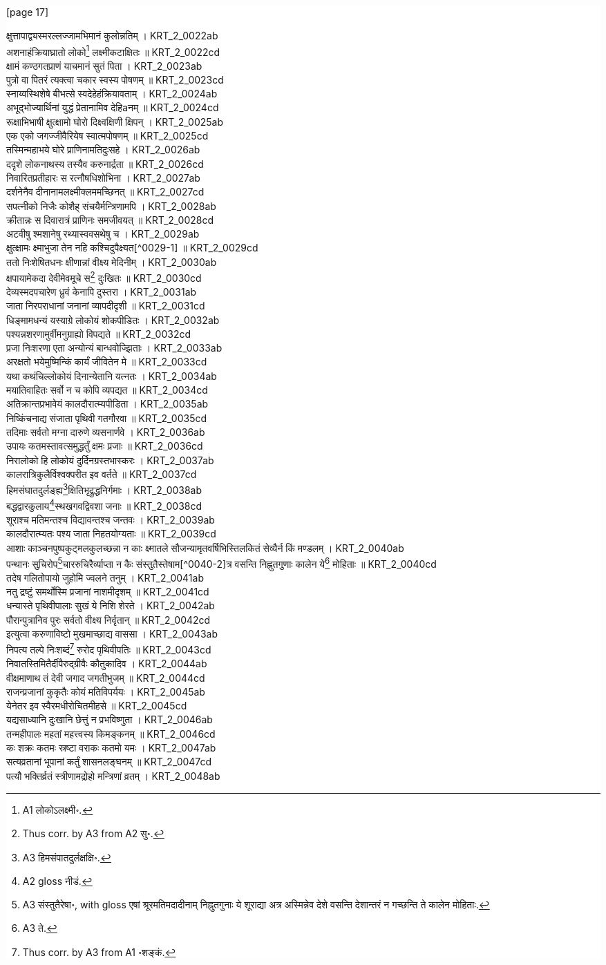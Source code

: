 [^0001-3]: A4 gloss अभ्यस्ता.  

[^0002-1]: A2 gloss जितेन्द्रियाणां.  

[^0004-1]: A2 gloss दुगज्यन्.  

[^0006-1]: A3 स इति भ्रमम॰; R G follow this reading and write ॰दित्यः.  

[^0006-2]: A2 विसंवादक॰.  

[^0014-1]: A2 gloss कैय्.  

[^0015-1]: A3 ॰तपोल्बणे.  

[^0016-1]: Thus A3 also R G; A1 ॰कवेः.  

[^0017-1]: A3 gloss देवैः कृतत्वाद्देवानां संबन्धिनी दैवी.  

[^0020-1]: Thus A1; altered by A3 into प्रकारो.  

[page 17]  



क्षुत्तापाद्व्यस्मरल्लज्जामभिमानं कुलोन्नतिम् । KRT_2_0022ab  
अशनाहंक्रियाघ्रातो लोको[^0022-1] लक्ष्मीकटाक्षितः ॥ KRT_2_0022cd  
क्षामं कण्ठगतप्राणं याचमानं सुतं पिता । KRT_2_0023ab  
पुत्रो वा पितरं त्यक्त्वा चकार स्वस्य पोषणम् ॥ KRT_2_0023cd  
स्नाय्वस्थिशेषे बीभत्से स्वदेहेहंक्रियावताम् । KRT_2_0024ab  
अभूद्भोज्यार्थिनां युद्धं प्रेतानामिव देहिaनम् ॥ KRT_2_0024cd  
रूक्षाभिभाषी क्षुत्क्षामो घोरो दिक्ष्वक्षिणी क्षिपन् । KRT_2_0025ab  
एक एको जगज्जीवैरियेष स्वात्मपोषणम् ॥ KRT_2_0025cd  
तस्मिन्महाभये घोरे प्राणिनामतिदुःसहे । KRT_2_0026ab  
ददृशे लोकनाथस्य तस्यैव करुनार्द्रता ॥ KRT_2_0026cd  
निवारितप्रतीहारः स रत्नौषधिशोभिना । KRT_2_0027ab  
दर्शनेनैव दीनानामलक्ष्मीक्लममच्छिनत् ॥ KRT_2_0027cd  
सपत्नीको निजैः कोशैह् संचयैर्मन्त्रिणामपि । KRT_2_0028ab  
क्रीतान्नः स दिवारात्रं प्राणिनः समजीवयत् ॥ KRT_2_0028cd  
अटवीषु श्मशानेषु रथ्यास्ववसथेषु च । KRT_2_0029ab  
क्षुत्क्षामः क्ष्माभुजा तेन नहि कश्चिदुपैक्ष्यत[^0029-1] ॥ KRT_2_0029cd  
ततो निःशेषितधनः क्षीणान्नां वीक्ष्य मेदिनीम् । KRT_2_0030ab  
क्षपायामेकदा देवीमेवमूचे स[^0030-1] दुःखितः ॥ KRT_2_0030cd  
देव्यस्मदपचारेण ध्रुवं केनापि दुस्तरा । KRT_2_0031ab  
जाता निरपराधानां जनानां व्यापदीदृशी ॥ KRT_2_0031cd  
धिङ्मामधन्यं यस्याग्रे लोकोयं शोकपीडितः । KRT_2_0032ab  
पश्यन्नशरणामुर्वीमनुग्राह्यो विपद्यते ॥ KRT_2_0032cd  
प्रजा निःशरणा एता अन्योन्यं बान्धवोज्झिताः । KRT_2_0033ab  
अरक्षतो भयेमुष्मिन्किं कार्यं जीवितेन मे ॥ KRT_2_0033cd  
यथा कथंचिल्लोकोयं दिनान्येतानि यत्नतः । KRT_2_0034ab  
मयातिवाहितः सर्वो न च कोपि व्यपद्यत ॥ KRT_2_0034cd  
अतिक्रान्तप्रभावेयं कालदौरात्म्यपीडिता । KRT_2_0035ab  
निष्किंचनाद्य संजाता पृथिवी गतगौरवा ॥ KRT_2_0035cd  
तदिमाः सर्वतो मग्ना दारुणे व्यसनार्णवे । KRT_2_0036ab  
उपायः कतमस्तावत्समुद्धर्तुं क्षमः प्रजाः ॥ KRT_2_0036cd  
निरालोको हि लोकोयं दुर्दिनग्रस्तभास्करः । KRT_2_0037ab  
कालरात्रिकुलैर्विश्वक्परीत इव वर्तते ॥ KRT_2_0037cd  
हिमसंघातदुर्लङ्ह्य[^0038-1]क्षितिभृद्रुद्धनिर्गमाः । KRT_2_0038ab  
बद्धद्वारकुलाय[^0038-2]स्थखगवद्विवशा जनाः ॥ KRT_2_0038cd  
शूराश्च मतिमन्तश्च विद्यावन्तश्च जन्तवः । KRT_2_0039ab  
कालदौरात्म्यतः पश्य जाता निहतयोग्यताः ॥ KRT_2_0039cd  
आशाः काञ्चनपुष्पकुट्मलकुलच्छन्ना न काः क्ष्मातले सौजन्यामृतवर्षिभिस्तिलकितं सेव्यैर्न किं मण्डलम् । KRT_2_0040ab  
पन्थानः सुचिरोप[^0040-1]चाररुचिरैर्व्याप्ता न कैः संस्तुतैस्तेषाम[^0040-2]त्र वसन्ति निह्नुतगुणाः कालेन ये[^0040-3] मोहिताः ॥ KRT_2_0040cd  
तदेष गलितोपायो जुहोमि ज्वलने तनुम् । KRT_2_0041ab  
नतु द्रष्टुं समर्थोस्मि प्रजानां नाशमीदृशम् ॥ KRT_2_0041cd  
धन्यास्ते पृथिवीपालाः सुखं ये निशि शेरते । KRT_2_0042ab  
पौरान्पुत्रानिव पुरः सर्वतो वीक्ष्य निर्वृतान् ॥ KRT_2_0042cd  
इत्युत्वा करुणाविष्टो मुखमाच्छाद्य वाससा । KRT_2_0043ab  
निपत्य तल्पे निःशब्दं[^0043-1] रुरोद पृथिवीपतिः ॥ KRT_2_0043cd  
निवातस्तिमितैर्दीपैरुद्ग्रीवैः कौतुकादिव । KRT_2_0044ab  
वीक्षमाणाथ तं देवी जगाद जगतीभुजम् ॥ KRT_2_0044cd  
राजन्प्रजानां कुकृतैः कोयं मतिविपर्ययः । KRT_2_0045ab  
येनेतर इव स्वैरमधीरोचितमीहसे ॥ KRT_2_0045cd  
यद्यसाध्यानि दुःखानि छेत्तुं न प्रभविष्णुता । KRT_2_0046ab  
तन्महीपालः महतां महत्त्वस्य किमङ्कनम् ॥ KRT_2_0046cd  
कः शक्रः कतमः स्रष्टा वराकः कतमो यमः । KRT_2_0047ab  
सत्यव्रतानां भूपानां कर्तुं शासनलङ्घनम् ॥ KRT_2_0047cd  
पत्यौ भक्तिर्व्रतं स्त्रीणामद्रोहो मन्त्रिणां व्रतम् । KRT_2_0048ab  

[^0001-1]: Thus corr. by A3 from A1 ॰गोशृङ्गा॰.  
[^0001-2]: Thus corr. by A3 from A1 प्रतिगृह्यतः.  
[^0022-1]: A1 लोकोऽलक्ष्मी॰.  
[^0021-1]: Thus corr. by A3 from A1 उपेक्ष्यते.  
[^0030-1]: Thus corr. by A3 from A2 सु॰.  
[^0038-1]: A3 हिमसंपातदुर्लक्षक्षि॰.  
[^0038-2]: A2 gloss नीडं.  
[^0040-1]: A3 संस्तुतैरेषा॰, with gloss एषां श्रूरमतिमदादीनाम् निह्नुतगुनाः ये शूराद्या अत्र अस्मिन्नेव देशे वसन्ति देशान्तरं न गच्छन्ति ते कालेन मोहिताः.  
[^0040-3]: A3 ते.  
[^0043-1]: Thus corr. by A3 from A1 ॰शङ्कं.  
[^0050-1]: A3 देव्या.  
[^0052-1]: A3 पतन्.  
[^0055-1]: A2 gloss कैमोह.  
[^0055-2]: A3 gloss रोमाह्.  
[^0060-1]: Thus A1; A3 योग्यतात्तत्; G योग्यताचात्, explained by योग्यतयात्तो गृहीतः and subsequently corrected into योग्यता तु.  
[^0060-3]: Thus A1 gloss उत्पादयित्वा.  
[^0064-1]: G आलोल॰.  
[^0064-2]: Thus corr. by A3 from A1 ॰स्त्री॰.  
[^0064-3]: A2 gloss पुत्तलिकाम्.  
[^0065-1]: A3 ॰दात्तो.  
[^0068-1]: A3 कोपात्तम्.  
[^0072-1]: Thus corr. by A2 from A1 नवम॰; A2 had explained in margin the original reading by a note which has been struck out: राज्यं सन्धिमतो (sic) भावीत्यश्रुतापि सरस्वती एव नवमन्दिरं पप्रथे सन्धिमतेर्वराकस्य विषमपूर्ववृत्त्यपरिपोषकरूपत्वान्नवमन्दिररूपं तन्नात्र श्रुतवाक् श्रवणमभूदित्यर्थः येन च तदुपरि राजातीव क्रूरश्रेष्ठोभूदिति भावः.  
[^0073-1]: Thus corr. by A2 from A1 सद्भूत॰.  
[^0073-2]: Thus corr. by A3 from A1 व्यधात्.  
[^0077-1]: Thus corr. by later hand from A1 ॰र्थस्य बुधाः.  
[^0078-1]: Another hand alters this to ॰स्थितेः.  
[^0086-1]: A2 ॰समापूर्णमु॰ with gloss शिरः over मुण्ड.  
[^0090-1]: Thus A1; A3 पुनराज्यं.  
[^0091-1]: Thus corr. by later hand from A1 ॰दृष्टार्थे.  
[^0091-2]: A2 gloss चतुर्थ.  
[^0091-3]: Thus corr. by later hand from A1 ॰पाशार्थे.  
[^0092-1]: Thus corr. by A2 from A1 कार्थमे॰.  
[^0099-1]: A3 gloss लाडना अन्तर्गता शलाका आण्टु इति भाषया.  
[^0099-2]: A3 ॰डमरुघोष्यैश्च.  
[^0100-1]: A2 gloss तमोरिः त्राव् इति भाषया.  
[^0102-1]: Thus corr. by A3 from A1 मध्यमदे॰; A2 in margin मद्यमदेन ताः इत्यनन्यादर्शे.  
[^0102-2]: Thus corr. by A2 from A1 तमुपाहरन्.  
[^0204-1]: Thus corr. by later hand from A1 ततो.  
[^0204-2]: Thus corr. by A3 from A1 पुंलिङ्ग॰.  
[^0205-1]: Thus corr. by A1 from भ्राम्यन्मना॰.  
[^0205-2]: A3 योगिन्यः.  
[^0206-1]: त supplied by A3.  
[^0207-1]: Thus corr. by A3 from A1 ईशानतस्य.  
[^0210-1]: A3 राजा.  
[^0211-1]: Thus corr. by A3 from A1 ससैन्यां.  
[^0212-1]: A3 gloss शृङ्गेषु अरहितः न त्यक्तः वीनां पक्षिणां भ्रमः भ्रमणं याभिः ताः.  
[^0212-2]: A3 gloss शान्तस्य.  
[^0225-1]: Thus corr. by A3 from A2 निजड॰.  
[^0130-1]: Thus corr. by A3 from A1 ॰पुण्डरीकाक्षज॰.  
[^0134-1]: The aksharas श्वरं supplied by A3 in space left by A1.  
[^0134-2]: A2 gloss ईशाभ्राडू इति प्रसिद्धस्थले.  
[^0136-1]: A3 ॰विशेषतः.  
[^0136-2]: Thus A3; A1 प्राज्यः.  
[^0136-3]: Thus corr. by later hand from A1 काश्मीर॰.  
[^0139-1]: Thus corr. by later hand from A1 चूडाध्या॰.  
[^0145-1]: Thus corr. by A1 from ॰त्याख्यः.  
[^0146-1]: Thus A3; A1 वसन्नपास्तसा॰.  
[^0147-1]: A3 युवा.  
[^0154-1]: A2 glosses आलस्यम् and ---- न कर्म कौसीद्यं.  
[^0154-2]: Thus corr. by A3 from A1 ॰श्रयम्.  
[^0155-1]: Thus A1; A3 स्वकुले.  
[^0155-2]: Thus corr. by A3 from A1 सरक्ताम्.  
[^0156-1]: Thus A1; the v. l. of A2 निर्व्यूढावपि has been struck out again; G R निर्व्यूढमपि.  
[^0160-1]: Thus corr. by later hand from A1 तं च.  
[^0164-1]: Thus corr. by A3 from A1 स्तोकानुगमो.  
[^0165-1]: Thus A3; A1 निरुद्ध्यत्पदं.  
[^0165-2]: Thus corr. by later hand from A1 भूर्जत्वत्प॰.  
[^0165-3]: Thus corr. by A3 from A1 मर्जर॰.  
[^0165-4]: The akshara लि supplied by A3 in space left by A1.  
[^0165-5]: The gloss भोमजोवो written by A4 at the foot og the page, probably refers to this word.  
[^0167-1]: Thus corr. by A2 from A1 शाद्वलैरुल्लासल॰; the latter reading repeated in margin by A3.  
[^0167-2]: Thus G sec manu and P; A R C ॰पालरेणु॰.  
[^0167-3]: A3 gloss पर्वताः.  
[^0168-1]: A3 वनहरि॰.  
[^0168-2]: Thus corr. by later hand from A1. ॰ध्वनैर्द॰.  
[^0170-1]: A1 यावत्तावत्; supplemented as above by A2.  
[^0171-1]: A3 भ्राम्यच्छ्री॰.  
[^0171-2]: Thus corr. by A3 from A1 ॰योग्यो.  
[^0171-3]: A1 writes ॰प्यनुपतन॰, with figures indicating transposition.  